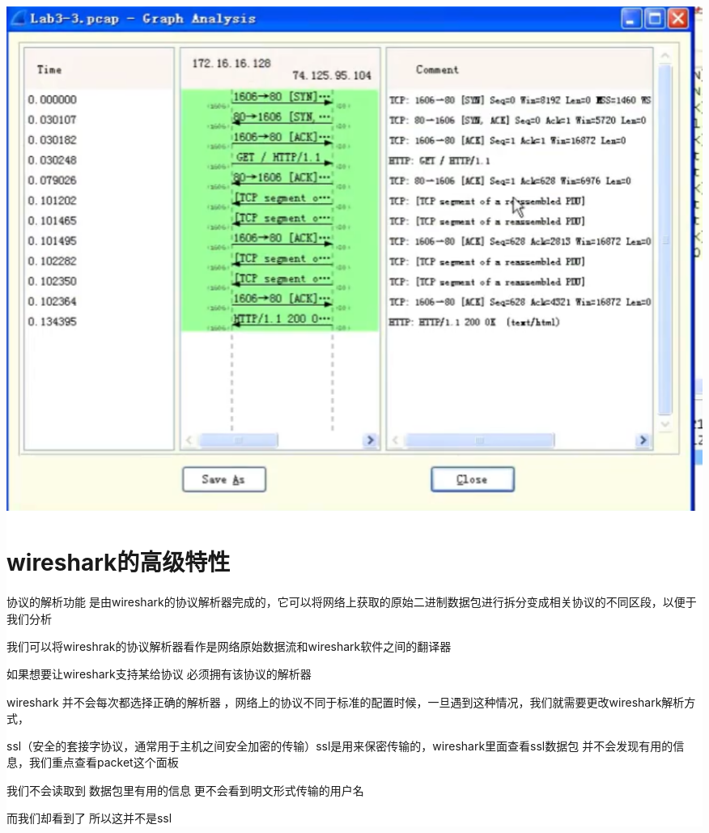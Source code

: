  ![](wireshark/15.png)



# wireshark的高级特性

协议的解析功能 是由wireshark的协议解析器完成的，它可以将网络上获取的原始二进制数据包进行拆分变成相关协议的不同区段，以便于我们分析

我们可以将wireshrak的协议解析器看作是网络原始数据流和wireshark软件之间的翻译器

如果想要让wireshark支持某给协议 必须拥有该协议的解析器

wireshark 并不会每次都选择正确的解析器 ，网络上的协议不同于标准的配置时候，一旦遇到这种情况，我们就需要更改wireshark解析方式，



ssl（安全的套接字协议，通常用于主机之间安全加密的传输）ssl是用来保密传输的，wireshark里面查看ssl数据包 并不会发现有用的信息，我们重点查看packet这个面板

我们不会读取到 数据包里有用的信息 更不会看到明文形式传输的用户名 

而我们却看到了 所以这并不是ssl

